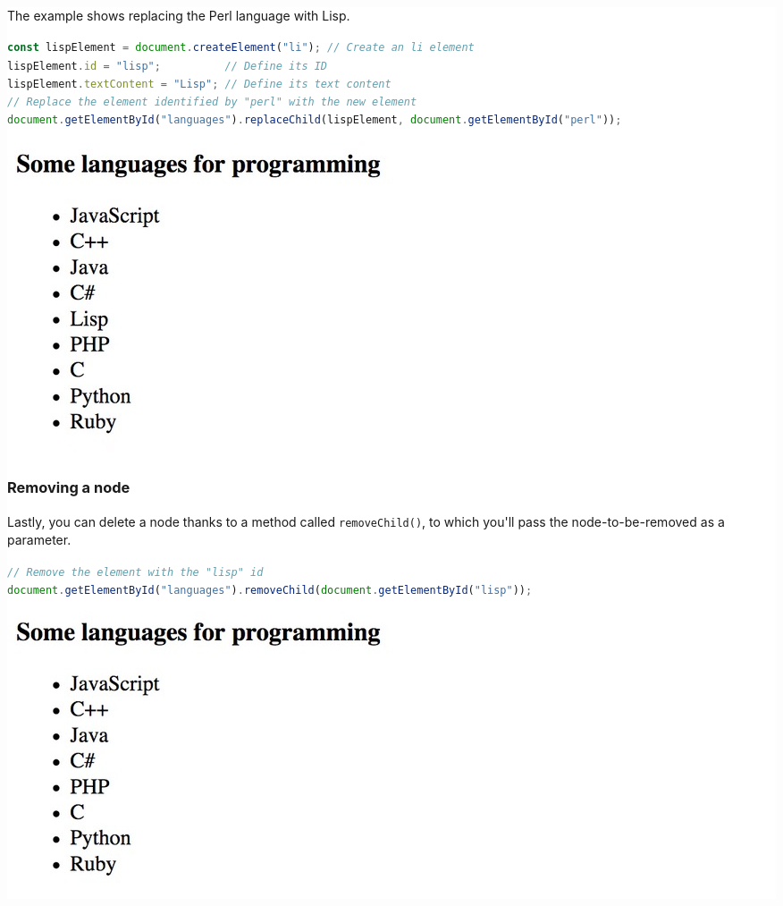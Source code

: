 The example shows replacing the Perl language with Lisp.

```js
const lispElement = document.createElement("li"); // Create an li element
lispElement.id = "lisp";          // Define its ID
lispElement.textContent = "Lisp"; // Define its text content
// Replace the element identified by "perl" with the new element
document.getElementById("languages").replaceChild(lispElement, document.getElementById("perl"));
```

![Execution result](images/chapter15-08.png)

### Removing a node

Lastly, you can delete a node thanks to a method called `removeChild()`, to which you'll pass the node-to-be-removed as a parameter.

```js
// Remove the element with the "lisp" id
document.getElementById("languages").removeChild(document.getElementById("lisp"));
```

![Execution result](images/chapter15-09.png)
